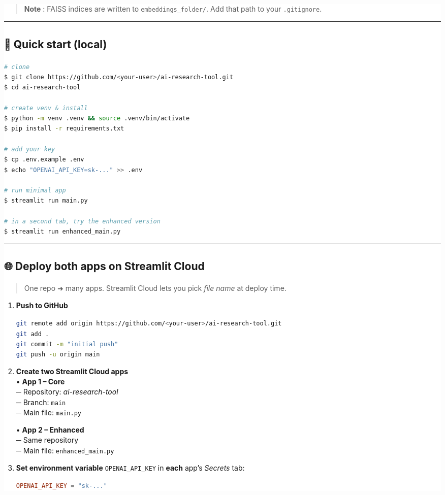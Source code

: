 > **Note** : FAISS indices are written to `embeddings_folder/`. Add that path to your `.gitignore`.

---

## 🚀 Quick start (local)

```bash
# clone
$ git clone https://github.com/<your-user>/ai-research-tool.git
$ cd ai-research-tool

# create venv & install
$ python -m venv .venv && source .venv/bin/activate
$ pip install -r requirements.txt

# add your key
$ cp .env.example .env
$ echo "OPENAI_API_KEY=sk-..." >> .env

# run minimal app
$ streamlit run main.py

# in a second tab, try the enhanced version
$ streamlit run enhanced_main.py
```

---

## 🌐 Deploy both apps on Streamlit Cloud

> One repo ➜ many apps.  Streamlit Cloud lets you pick *file name* at deploy time.

1. **Push to GitHub**  
   ```bash
   git remote add origin https://github.com/<your-user>/ai-research-tool.git
   git add .
   git commit -m "initial push"
   git push -u origin main
   ```

2. **Create two Streamlit Cloud apps**  
   • **App 1 – Core**  
   ─ Repository: *ai-research-tool*  
   ─ Branch: `main`  
   ─ Main file: `main.py`
   
   • **App 2 – Enhanced**  
   ─ Same repository  
   ─ Main file: `enhanced_main.py`

3. **Set environment variable** `OPENAI_API_KEY` in **each** app’s *Secrets* tab:
   ```toml
   OPENAI_API_KEY = "sk-..."
   ```
